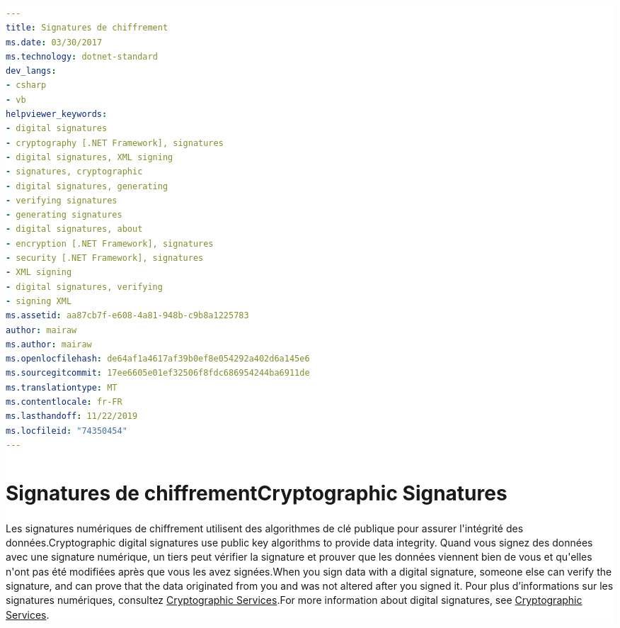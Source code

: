 ```yaml
---
title: Signatures de chiffrement
ms.date: 03/30/2017
ms.technology: dotnet-standard
dev_langs:
- csharp
- vb
helpviewer_keywords:
- digital signatures
- cryptography [.NET Framework], signatures
- digital signatures, XML signing
- signatures, cryptographic
- digital signatures, generating
- verifying signatures
- generating signatures
- digital signatures, about
- encryption [.NET Framework], signatures
- security [.NET Framework], signatures
- XML signing
- digital signatures, verifying
- signing XML
ms.assetid: aa87cb7f-e608-4a81-948b-c9b8a1225783
author: mairaw
ms.author: mairaw
ms.openlocfilehash: de64af1a4617af39b0ef8e054292a402d6a145e6
ms.sourcegitcommit: 17ee6605e01ef32506f8fdc686954244ba6911de
ms.translationtype: MT
ms.contentlocale: fr-FR
ms.lasthandoff: 11/22/2019
ms.locfileid: "74350454"
---
```

# <a name="cryptographic-signatures"></a><span data-ttu-id="70c45-102">Signatures de chiffrement</span><span class="sxs-lookup"><span data-stu-id="70c45-102">Cryptographic Signatures</span></span>

<span data-ttu-id="70c45-103">Les signatures numériques de chiffrement utilisent des algorithmes de clé publique pour assurer l'intégrité des données.</span><span class="sxs-lookup"><span data-stu-id="70c45-103">Cryptographic digital signatures use public key algorithms to provide data integrity.</span></span> <span data-ttu-id="70c45-104">Quand vous signez des données avec une signature numérique, un tiers peut vérifier la signature et prouver que les données viennent bien de vous et qu'elles n'ont pas été modifiées après que vous les avez signées.</span><span class="sxs-lookup"><span data-stu-id="70c45-104">When you sign data with a digital signature, someone else can verify the signature, and can prove that the data originated from you and was not altered after you signed it.</span></span> <span data-ttu-id="70c45-105">Pour plus d’informations sur les signatures numériques, consultez [Cryptographic Services](../../../docs/standard/security/cryptographic-services.md).</span><span class="sxs-lookup"><span data-stu-id="70c45-105">For more information about digital signatures, see [Cryptographic Services](../../../docs/standard/security/cryptographic-services.md).</span></span>
